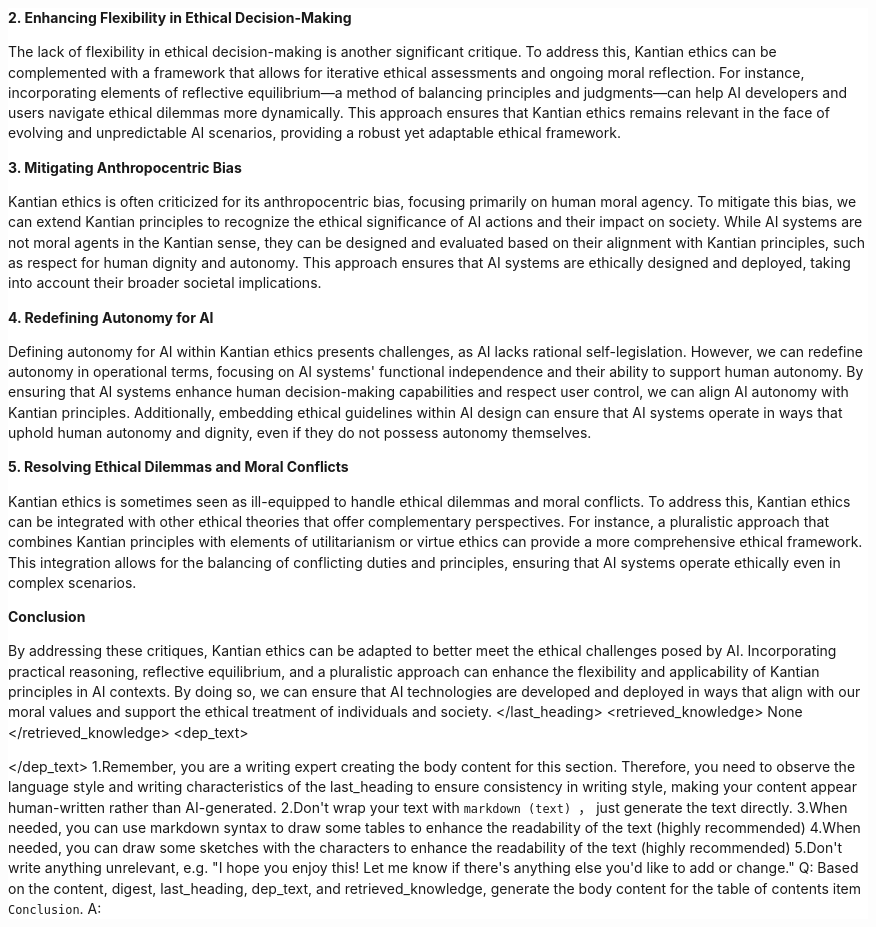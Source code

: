 **2. Enhancing Flexibility in Ethical Decision-Making**

The lack of flexibility in ethical decision-making is another significant critique. To address this, Kantian ethics can be complemented with a framework that allows for iterative ethical assessments and ongoing moral reflection. For instance, incorporating elements of reflective equilibrium—a method of balancing principles and judgments—can help AI developers and users navigate ethical dilemmas more dynamically. This approach ensures that Kantian ethics remains relevant in the face of evolving and unpredictable AI scenarios, providing a robust yet adaptable ethical framework.

**3. Mitigating Anthropocentric Bias**

Kantian ethics is often criticized for its anthropocentric bias, focusing primarily on human moral agency. To mitigate this bias, we can extend Kantian principles to recognize the ethical significance of AI actions and their impact on society. While AI systems are not moral agents in the Kantian sense, they can be designed and evaluated based on their alignment with Kantian principles, such as respect for human dignity and autonomy. This approach ensures that AI systems are ethically designed and deployed, taking into account their broader societal implications.

**4. Redefining Autonomy for AI**

Defining autonomy for AI within Kantian ethics presents challenges, as AI lacks rational self-legislation. However, we can redefine autonomy in operational terms, focusing on AI systems' functional independence and their ability to support human autonomy. By ensuring that AI systems enhance human decision-making capabilities and respect user control, we can align AI autonomy with Kantian principles. Additionally, embedding ethical guidelines within AI design can ensure that AI systems operate in ways that uphold human autonomy and dignity, even if they do not possess autonomy themselves.

**5. Resolving Ethical Dilemmas and Moral Conflicts**

Kantian ethics is sometimes seen as ill-equipped to handle ethical dilemmas and moral conflicts. To address this, Kantian ethics can be integrated with other ethical theories that offer complementary perspectives. For instance, a pluralistic approach that combines Kantian principles with elements of utilitarianism or virtue ethics can provide a more comprehensive ethical framework. This integration allows for the balancing of conflicting duties and principles, ensuring that AI systems operate ethically even in complex scenarios.

**Conclusion**

By addressing these critiques, Kantian ethics can be adapted to better meet the ethical challenges posed by AI. Incorporating practical reasoning, reflective equilibrium, and a pluralistic approach can enhance the flexibility and applicability of Kantian principles in AI contexts. By doing so, we can ensure that AI technologies are developed and deployed in ways that align with our moral values and support the ethical treatment of individuals and society.
</last_heading>
<retrieved_knowledge>
None
</retrieved_knowledge>
<dep_text>

</dep_text>
<attention>
1.Remember, you are a writing expert creating the body content for this section.
Therefore, you need to observe the language style and writing characteristics of the last_heading to ensure consistency in writing style, making your content appear human-written rather than AI-generated.
2.Don't wrap your text with ```markdown (text) ```， just generate the text directly.
3.When needed, you can use markdown syntax to draw some tables to enhance the readability of the text (highly recommended)
4.When needed, you can draw some sketches with the characters to enhance the readability of the text (highly recommended)
5.Don't write anything unrelevant, e.g. "I hope you enjoy this! Let me know if there's anything else you'd like to add or change."
</attention>
<task>
Q: Based on the content, digest, last_heading, dep_text, and retrieved_knowledge, generate the body content for the table of contents item `Conclusion`.
A: 
